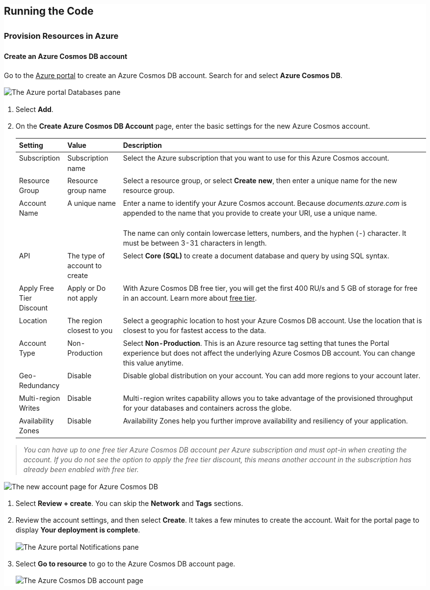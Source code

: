 ## Running the Code

### Provision Resources in Azure

#### Create an Azure Cosmos DB account

Go to the [Azure portal](https://portal.azure.com/) to create an Azure Cosmos DB account. Search for and select **Azure Cosmos DB**.

![The Azure portal Databases pane](https://docs.microsoft.com/en-us/azure/cosmos-db/media/create-cosmosdb-resources-portal/find-nosql-cosmosdb-marketplace.png)


1. Select **Add**.
1. On the **Create Azure Cosmos DB Account** page, enter the basic settings for the new Azure Cosmos account. 

    |Setting|Value|Description |
    |---|---|---|
    |Subscription|Subscription name|Select the Azure subscription that you want to use for this Azure Cosmos account. |
    |Resource Group|Resource group name|Select a resource group, or select **Create new**, then enter a unique name for the new resource group. |
    |Account Name|A unique name|Enter a name to identify your Azure Cosmos account. Because *documents.azure.com* is appended to the name that you provide to create your URI, use a unique name.<br><br>The name can only contain lowercase letters, numbers, and the hyphen (-) character. It must be between 3-31 characters in length.|
    |API|The type of account to create|Select **Core (SQL)** to create a document database and query by using SQL syntax.|
    |Apply Free Tier Discount|Apply or Do not apply|With Azure Cosmos DB free tier, you will get the first 400 RU/s and 5 GB of storage for free in an account. Learn more about [free tier](https://azure.microsoft.com/pricing/details/cosmos-db/).|
    |Location|The region closest to you|Select a geographic location to host your Azure Cosmos DB account. Use the location that is closest to you for fastest access to the data.|
    |Account Type|Non-Production|Select **Non-Production**. This is an Azure resource tag setting that tunes the Portal experience but does not affect the underlying Azure Cosmos DB account. You can change this value anytime.|
    |Geo-Redundancy|Disable|Disable global distribution on your account. You can add more regions to your account later.|
    |Multi-region Writes|Disable|Multi-region writes capability allows you to take advantage of the provisioned throughput for your databases and containers across the globe.|
    |Availability Zones|Disable|Availability Zones help you further improve availability and resiliency of your application.|

> *You can have up to one free tier Azure Cosmos DB account per Azure subscription and must opt-in when creating the account. If you do not see the option to apply the free tier discount, this means another account in the subscription has already been enabled with free tier.*  

![The new account page for Azure Cosmos DB](https://docs.microsoft.com/en-us/azure/cosmos-db/media/create-cosmosdb-resources-portal/azure-cosmos-db-create-new-account-detail.png)

1. Select **Review + create**. You can skip the **Network** and **Tags** sections.

1. Review the account settings, and then select **Create**. It takes a few minutes to create the account. Wait for the portal page to display **Your deployment is complete**.  

    ![The Azure portal Notifications pane](https://docs.microsoft.com/en-us/azure/cosmos-db/media/create-cosmosdb-resources-portal/azure-cosmos-db-account-deployment-successful.png)

1. Select **Go to resource** to go to the Azure Cosmos DB account page.  

    ![The Azure Cosmos DB account page](https://docs.microsoft.com/en-us/azure/cosmos-db/media/create-cosmosdb-resources-portal/azure-cosmos-db-account-quickstart-pane.png)
